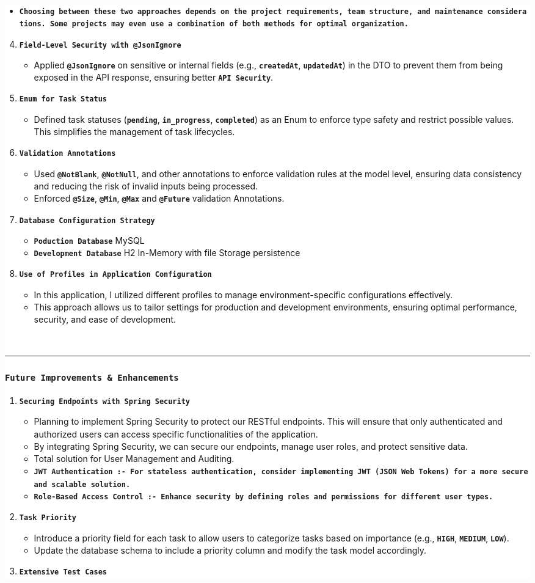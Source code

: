   - **`Choosing between these two approaches depends on the project requirements, team structure, and maintenance considerations. Some projects may even use a combination of both methods for optimal organization.`**

4. **`Field-Level Security with @JsonIgnore`**

   - Applied **`@JsonIgnore`** on sensitive or internal fields (e.g., **`createdAt`**, **`updatedAt`**) in the DTO to prevent them from being exposed in the API response, ensuring better **`API Security`**.

5. **`Enum for Task Status`**

   - Defined task statuses (**`pending`**, **`in_progress`**, **`completed`**)
     as an Enum to enforce type safety and restrict possible values. This simplifies the management of task lifecycles.

6. **`Validation Annotations`**

   - Used **`@NotBlank`**, **`@NotNull`**, and other annotations to enforce validation rules at the model level, ensuring data consistency and reducing the risk of invalid inputs being processed.
   - Enforced **`@Size`**, **`@Min`**, **`@Max`** and **`@Future`** validation Annotations.

7. **`Database Configuration Strategy`**

   - **`Poduction Database`** MySQL
   - **`Development Database`** H2 In-Memory with file Storage persistence

8. **`Use of Profiles in Application Configuration`**

   - In this application, I utilized different profiles to manage environment-specific configurations effectively.
   - This approach allows us to tailor settings for production and development environments, ensuring optimal performance, security, and ease of development.

<br>
<hr>

### **`Future Improvements & Enhancements`**

1. **`Securing Endpoints with Spring Security`**

   - Planning to implement Spring Security to protect our RESTful endpoints. This will ensure that only authenticated and authorized users can access specific functionalities of the application.
   - By integrating Spring Security, we can secure our endpoints, manage user roles, and protect sensitive data.
   - Total solution for User Management and Auditing.
   - **`JWT Authentication :- For stateless authentication, consider implementing JWT (JSON Web Tokens) for a more secure and scalable solution.`**
   - **`Role-Based Access Control :- Enhance security by defining roles and permissions for different user types.`**

2. **`Task Priority`**

   - Introduce a priority field for each task to allow users to categorize tasks based on importance (e.g., **`HIGH`**, **`MEDIUM`**, **`LOW`**).
   - Update the database schema to include a priority column and modify the task model accordingly.

3. **`Extensive Test Cases`**
